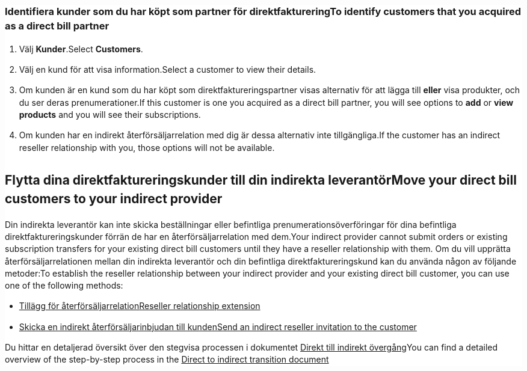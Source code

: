 ### <a name="to-identify-customers-that-you-acquired-as-a-direct-bill-partner"></a><span data-ttu-id="5e4f5-181">Identifiera kunder som du har köpt som partner för direktfakturering</span><span class="sxs-lookup"><span data-stu-id="5e4f5-181">To identify customers that you acquired as a direct bill partner</span></span>

1. <span data-ttu-id="5e4f5-182">Välj **Kunder**.</span><span class="sxs-lookup"><span data-stu-id="5e4f5-182">Select **Customers**.</span></span>

2. <span data-ttu-id="5e4f5-183">Välj en kund för att visa information.</span><span class="sxs-lookup"><span data-stu-id="5e4f5-183">Select a customer to view their details.</span></span>

3. <span data-ttu-id="5e4f5-184">Om kunden är en kund som du har köpt  som direktfaktureringspartner visas alternativ för att lägga till **eller** visa produkter, och du ser deras prenumerationer.</span><span class="sxs-lookup"><span data-stu-id="5e4f5-184">If this customer is one you acquired as a direct bill partner, you will see options to **add** or **view products** and you will see their subscriptions.</span></span>

4. <span data-ttu-id="5e4f5-185">Om kunden har en indirekt återförsäljarrelation med dig är dessa alternativ inte tillgängliga.</span><span class="sxs-lookup"><span data-stu-id="5e4f5-185">If the customer has an indirect reseller relationship with you, those options will not be available.</span></span>

## <a name="move-your-direct-bill-customers-to-your-indirect-provider"></a><span data-ttu-id="5e4f5-186">Flytta dina direktfaktureringskunder till din indirekta leverantör</span><span class="sxs-lookup"><span data-stu-id="5e4f5-186">Move your direct bill customers to your indirect provider</span></span>

<span data-ttu-id="5e4f5-187">Din indirekta leverantör kan inte skicka beställningar eller befintliga prenumerationsöverföringar för dina befintliga direktfaktureringskunder förrän de har en återförsäljarrelation med dem.</span><span class="sxs-lookup"><span data-stu-id="5e4f5-187">Your indirect provider cannot submit orders or existing subscription transfers for your existing direct bill customers until they have a reseller relationship with them.</span></span> <span data-ttu-id="5e4f5-188">Om du vill upprätta återförsäljarrelationen mellan din indirekta leverantör och din befintliga direktfaktureringskund kan du använda någon av följande metoder:</span><span class="sxs-lookup"><span data-stu-id="5e4f5-188">To establish the reseller relationship between your indirect provider and your existing direct bill customer, you can use one of the following methods:</span></span>

- [<span data-ttu-id="5e4f5-189">Tillägg för återförsäljarrelation</span><span class="sxs-lookup"><span data-stu-id="5e4f5-189">Reseller relationship extension</span></span>](#reseller-relationship-extension)

- [<span data-ttu-id="5e4f5-190">Skicka en indirekt återförsäljarinbjudan till kunden</span><span class="sxs-lookup"><span data-stu-id="5e4f5-190">Send an indirect reseller invitation to the customer</span></span>](#send-an-indirect-reseller-invitation-to-the-customer)

<span data-ttu-id="5e4f5-191">Du hittar en detaljerad översikt över den stegvisa processen i dokumentet [Direkt till indirekt övergång](https://partner.microsoft.com/resources/collection/Direct-Bill-transition-to-Indirect-reseller#/)</span><span class="sxs-lookup"><span data-stu-id="5e4f5-191">You can find a detailed overview of the step-by-step process in the [Direct to indirect transition document](https://partner.microsoft.com/resources/collection/Direct-Bill-transition-to-Indirect-reseller#/)</span></span>
